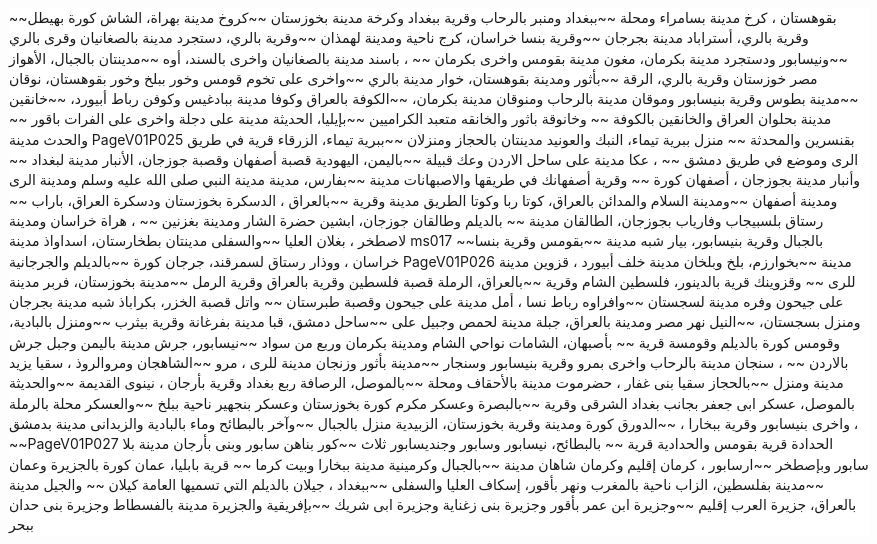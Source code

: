 ~~بقوهستان ، كرخ مدينة بسامراء ومحلة
~~ببغداد ومنبر بالرحاب وقرية ببغداد وكرخة مدينة بخوزستان
~~كروخ مدينة بهراة، الشاش كورة بهيطل وقرية بالري، أستراباد مدينة بجرجان
~~وقرية بنسا خراسان، كرج ناحية ومدينة لهمذان 
~~وقرية بالري، دستجرد مدينة بالصغانيان وقرى بالري
~~ونيسابور ودستجرد مدينة بكرمان، مغون مدينة بقومس واخرى بكرمان
~~ ، باسند مدينة بالصغانيان واخرى بالسند، أوه 
~~مدينتان بالجبال، الأهواز مصر خوزستان وقرية بالري، الرقة
~~بأثور ومدينة بقوهستان، خوار مدينة بالري
~~واخرى على تخوم قومس وخور ببلخ وخور بقوهستان، نوقان
~~مدينة بطوس وقرية بنيسابور وموقان مدينة بالرحاب ومنوقان مدينة بكرمان،
~~الكوفة بالعراق وكوفا مدينة ببادغيس وكوفن رباط أبيورد،
~~خانقين مدينة بحلوان العراق والخانقين بالكوفة
~~ وخانوقة باثور والخانقه متعبد الكراميين
~~بإيليا، الحديثة مدينة على دجلة واخرى على الفرات باقور
~~ والحدث مدينة PageV01P025 بقنسرين والمحدثة
~~ منزل ببرية تيماء، النبك والعونيد مدينتان بالحجاز ومنزلان
~~ببرية تيماء، الزرقاء قرية في طريق الرى وموضع في طريق دمشق
~~ ، عكا مدينة على ساحل الاردن وعك قبيلة 
~~باليمن، اليهودية قصبة أصفهان وقصبة جوزجان، الأنبار مدينة لبغداد
~~ وأنبار مدينة بجوزجان ، أصفهان كورة
~~ وقرية أصفهانك في طريقها والاصبهانات مدينة 
~~بفارس، مدينة مدينة النبي صلى الله عليه وسلم ومدينة الرى ومدينة أصفهان
~~ومدينة السلام والمدائن بالعراق، كوتا ربا وكوتا الطريق مدينة وقرية
~~بالعراق ، الدسكرة بخوزستان ودسكرة العراق، باراب
~~ رستاق بلسبيجاب وفارياب بجوزجان، الطالقان مدينة
~~ بالديلم وطالقان جوزجان، ابشين حضرة الشار ومدينة بغزنين
~~ ، هراة خراسان ومدينة لاصطخر ، بغلان العليا
~~والسفلى مدينتان بطخارستان، اسداواذ مدينة ms017
~~بالجبال وقرية بنيسابور، بيار شبه مدينة
~~بقومس وقرية بنسا خراسان ، ووذار رستاق لسمرقند، جرجان كورة
~~بالديلم والجرجانية PageV01P026 مدينة 
~~بخوارزم، بلخ وبلخان مدينة خلف أبيورد ، قزوين مدينة للرى
~~ وقزوينك قرية بالدينور، فلسطين الشام وقرية
~~بالعراق، الرملة قصبة فلسطين وقرية بالعراق وقرية الرمل
~~مدينة بخوزستان، فربر مدينة على جيحون وفره مدينة لسجستان 
~~وافراوه رباط نسا ، أمل مدينة على جيحون وقصبة طبرستان
~~ واتل قصبة الخزر، بكراباذ شبه مدينة بجرجان ومنزل بسجستان،
~~النيل نهر مصر ومدينة بالعراق، جبلة مدينة لحمص وجبيل على
~~ساحل دمشق، قبا مدينة بفرغانة وقرية بيثرب 
~~ومنزل بالبادية، وقومس كورة بالديلم وقومسة قرية
~~ بأصبهان، الشامات نواحي الشام ومدينة بكرمان وربع من سواد
~~نيسابور، جرش مدينة باليمن وجبل جرش بالاردن
~~ ، سنجان مدينة بالرحاب واخرى بمرو وقرية بنيسابور وسنجار
~~مدينة بأثور وزنجان مدينة للرى ، مرو
~~الشاهجان ومروالروذ ، سقيا يزيد مدينة ومنزل
~~بالحجاز سقيا بنى غفار ، حضرموت مدينة بالأحقاف ومحلة
~~بالموصل، الرصافة ربع بغداد وقرية بأرجان ، نينوى القديمة
~~والحديثة بالموصل، عسكر ابى جعفر بجانب بغداد الشرقى وقرية
~~بالبصرة وعسكر مكرم كورة بخوزستان وعسكر بنجهير ناحية ببلخ
~~والعسكر محلة بالرملة واخرى بنيسابور وقرية ببخارا ،
~~الدورق كورة ومدينة وقرية بخوزستان، الزبيدية منزل بالجبال
~~وآخر بالبطائح وماء بالبادية والزبدانى مدينة بدمشق ،
~~PageV01P027 الحدادة قرية بقومس والحدادية قرية
~~ بالبطائح، نيسابور وسابور وجنديسابور ثلاث 
~~كور بناهن سابور وبنى بأرجان مدينة بلا سابور وبإصطخر
~~ارسابور ، كرمان إقليم وكرمان شاهان مدينة
~~بالجبال وكرمينية مدينة ببخارا وبيت كرما
~~ قرية بابليا، عمان كورة بالجزيرة وعمان
~~مدينة بفلسطين، الزاب ناحية بالمغرب ونهر بأقور، إسكاف العليا والسفلى
~~ببغداد ، جيلان بالديلم التي تسميها العامة كيلان
~~ والجيل مدينة بالعراق، جزيرة العرب إقليم 
~~وجزيرة ابن عمر بأقور وجزيرة بنى زغناية وجزيرة ابى شريك
~~بإفريقية والجزيرة مدينة بالفسطاط وجزيرة بنى حدان ببحر